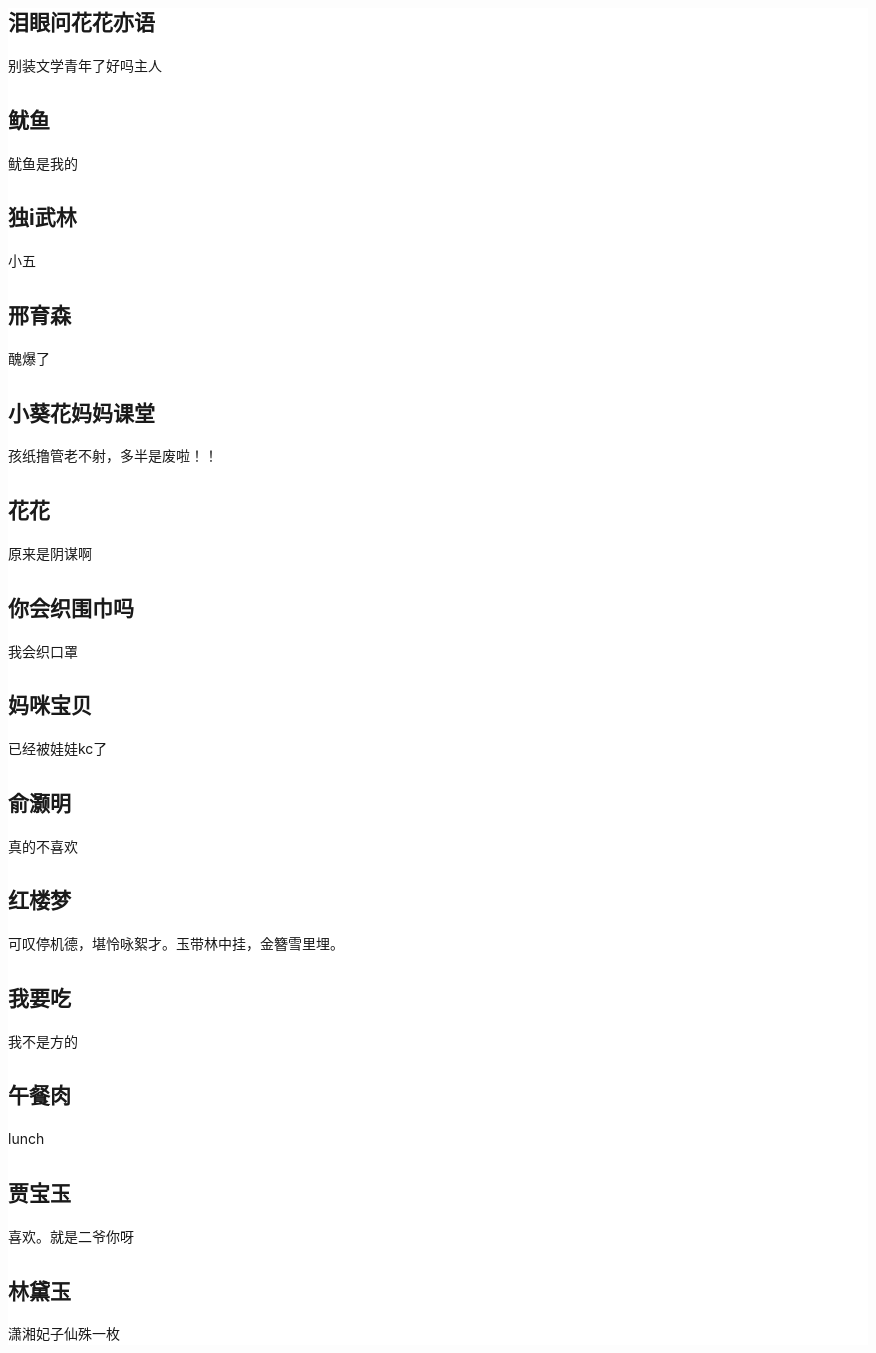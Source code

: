 ## 泪眼问花花亦语
别装文学青年了好吗主人

## 鱿鱼
鱿鱼是我的

## 独i武林
小五

## 邢育森
醜爆了

## 小葵花妈妈课堂
孩纸撸管老不射，多半是废啦！！

## 花花
原来是阴谋啊

## 你会织围巾吗
我会织口罩

## 妈咪宝贝
已经被娃娃kc了

## 俞灏明
真的不喜欢

## 红楼梦
可叹停机德，堪怜咏絮才。玉带林中挂，金簪雪里埋。

## 我要吃
我不是方的

## 午餐肉
lunch

## 贾宝玉
喜欢。就是二爷你呀

## 林黛玉
潇湘妃子仙殊一枚
